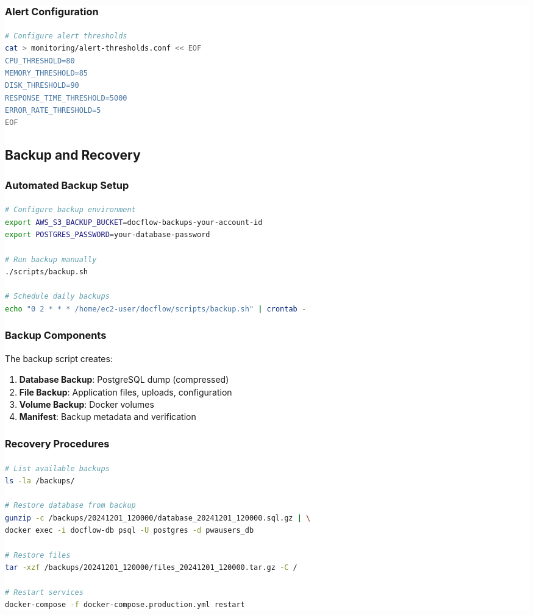### Alert Configuration

```bash
# Configure alert thresholds
cat > monitoring/alert-thresholds.conf << EOF
CPU_THRESHOLD=80
MEMORY_THRESHOLD=85
DISK_THRESHOLD=90
RESPONSE_TIME_THRESHOLD=5000
ERROR_RATE_THRESHOLD=5
EOF
```

## Backup and Recovery

### Automated Backup Setup

```bash
# Configure backup environment
export AWS_S3_BACKUP_BUCKET=docflow-backups-your-account-id
export POSTGRES_PASSWORD=your-database-password

# Run backup manually
./scripts/backup.sh

# Schedule daily backups
echo "0 2 * * * /home/ec2-user/docflow/scripts/backup.sh" | crontab -
```

### Backup Components

The backup script creates:

1. **Database Backup**: PostgreSQL dump (compressed)
2. **File Backup**: Application files, uploads, configuration
3. **Volume Backup**: Docker volumes
4. **Manifest**: Backup metadata and verification

### Recovery Procedures

```bash
# List available backups
ls -la /backups/

# Restore database from backup
gunzip -c /backups/20241201_120000/database_20241201_120000.sql.gz | \
docker exec -i docflow-db psql -U postgres -d pwausers_db

# Restore files
tar -xzf /backups/20241201_120000/files_20241201_120000.tar.gz -C /

# Restart services
docker-compose -f docker-compose.production.yml restart
```
